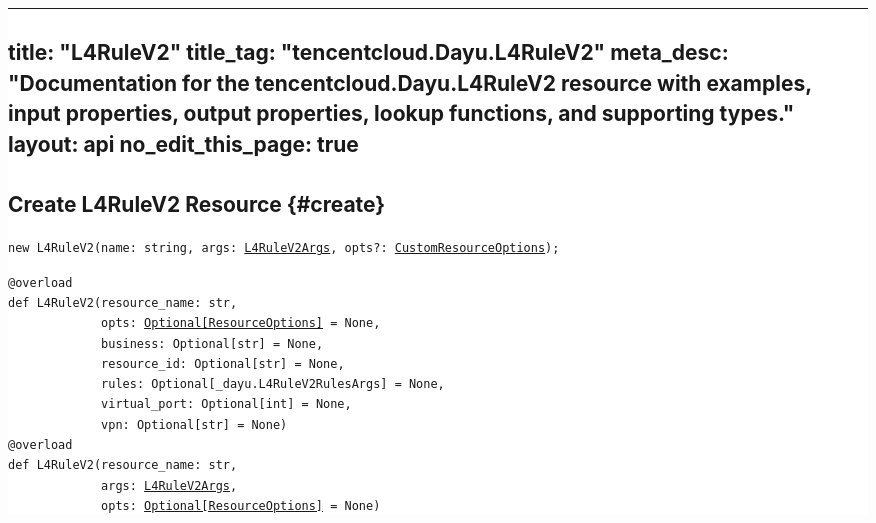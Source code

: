 
---
title: "L4RuleV2"
title_tag: "tencentcloud.Dayu.L4RuleV2"
meta_desc: "Documentation for the tencentcloud.Dayu.L4RuleV2 resource with examples, input properties, output properties, lookup functions, and supporting types."
layout: api
no_edit_this_page: true
---









## Create L4RuleV2 Resource {#create}
<div>
<pulumi-chooser type="language" options="typescript,python,go,csharp,java,yaml"></pulumi-chooser>
</div>


<div>
<pulumi-choosable type="language" values="javascript,typescript">
<div class="highlight"><pre class="chroma"><code class="language-typescript" data-lang="typescript"><span class="k">new </span><span class="nx">L4RuleV2</span><span class="p">(</span><span class="nx">name</span><span class="p">:</span> <span class="nx">string</span><span class="p">,</span> <span class="nx">args</span><span class="p">:</span> <span class="nx"><a href="#inputs">L4RuleV2Args</a></span><span class="p">,</span> <span class="nx">opts</span><span class="p">?:</span> <span class="nx"><a href="/docs/reference/pkg/nodejs/pulumi/pulumi/#CustomResourceOptions">CustomResourceOptions</a></span><span class="p">);</span></code></pre></div>
</pulumi-choosable>
</div>

<div>
<pulumi-choosable type="language" values="python">
<div class="highlight"><pre class="chroma"><code class="language-python" data-lang="python"><span class=nd>@overload</span>
<span class="k">def </span><span class="nx">L4RuleV2</span><span class="p">(</span><span class="nx">resource_name</span><span class="p">:</span> <span class="nx">str</span><span class="p">,</span>
             <span class="nx">opts</span><span class="p">:</span> <span class="nx"><a href="/docs/reference/pkg/python/pulumi/#pulumi.ResourceOptions">Optional[ResourceOptions]</a></span> = None<span class="p">,</span>
             <span class="nx">business</span><span class="p">:</span> <span class="nx">Optional[str]</span> = None<span class="p">,</span>
             <span class="nx">resource_id</span><span class="p">:</span> <span class="nx">Optional[str]</span> = None<span class="p">,</span>
             <span class="nx">rules</span><span class="p">:</span> <span class="nx">Optional[_dayu.L4RuleV2RulesArgs]</span> = None<span class="p">,</span>
             <span class="nx">virtual_port</span><span class="p">:</span> <span class="nx">Optional[int]</span> = None<span class="p">,</span>
             <span class="nx">vpn</span><span class="p">:</span> <span class="nx">Optional[str]</span> = None<span class="p">)</span>
<span class=nd>@overload</span>
<span class="k">def </span><span class="nx">L4RuleV2</span><span class="p">(</span><span class="nx">resource_name</span><span class="p">:</span> <span class="nx">str</span><span class="p">,</span>
             <span class="nx">args</span><span class="p">:</span> <span class="nx"><a href="#inputs">L4RuleV2Args</a></span><span class="p">,</span>
             <span class="nx">opts</span><span class="p">:</span> <span class="nx"><a href="/docs/reference/pkg/python/pulumi/#pulumi.ResourceOptions">Optional[ResourceOptions]</a></span> = None<span class="p">)</span></code></pre></div>
</pulumi-choosable>
</div>
